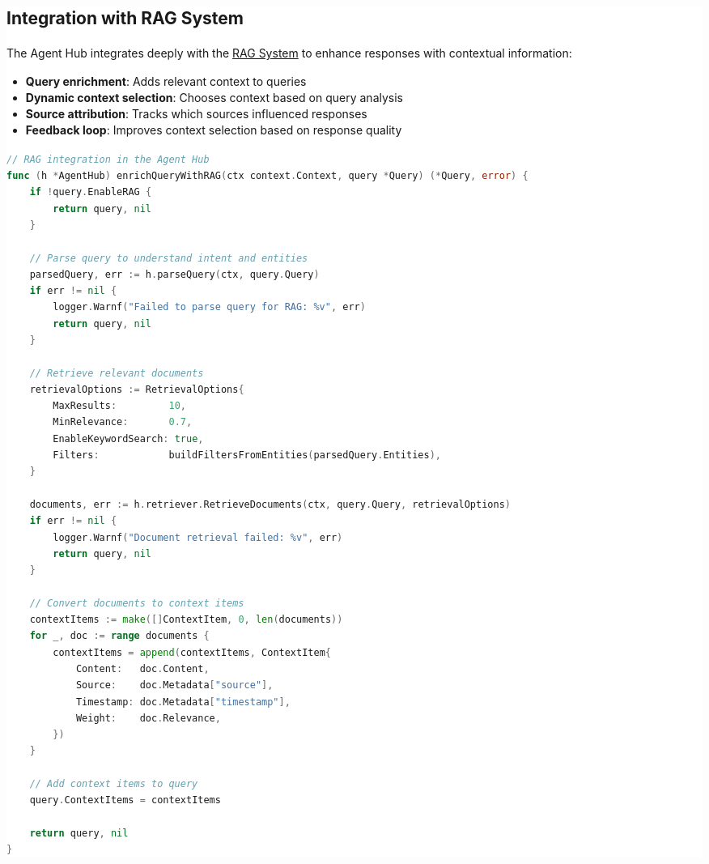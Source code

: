 ## Integration with RAG System

The Agent Hub integrates deeply with the [RAG System](rag-system.md) to enhance responses with contextual information:

- **Query enrichment**: Adds relevant context to queries
- **Dynamic context selection**: Chooses context based on query analysis
- **Source attribution**: Tracks which sources influenced responses
- **Feedback loop**: Improves context selection based on response quality

```go
// RAG integration in the Agent Hub
func (h *AgentHub) enrichQueryWithRAG(ctx context.Context, query *Query) (*Query, error) {
    if !query.EnableRAG {
        return query, nil
    }
    
    // Parse query to understand intent and entities
    parsedQuery, err := h.parseQuery(ctx, query.Query)
    if err != nil {
        logger.Warnf("Failed to parse query for RAG: %v", err)
        return query, nil
    }
    
    // Retrieve relevant documents
    retrievalOptions := RetrievalOptions{
        MaxResults:         10,
        MinRelevance:       0.7,
        EnableKeywordSearch: true,
        Filters:            buildFiltersFromEntities(parsedQuery.Entities),
    }
    
    documents, err := h.retriever.RetrieveDocuments(ctx, query.Query, retrievalOptions)
    if err != nil {
        logger.Warnf("Document retrieval failed: %v", err)
        return query, nil
    }
    
    // Convert documents to context items
    contextItems := make([]ContextItem, 0, len(documents))
    for _, doc := range documents {
        contextItems = append(contextItems, ContextItem{
            Content:   doc.Content,
            Source:    doc.Metadata["source"],
            Timestamp: doc.Metadata["timestamp"],
            Weight:    doc.Relevance,
        })
    }
    
    // Add context items to query
    query.ContextItems = contextItems
    
    return query, nil
}
```
